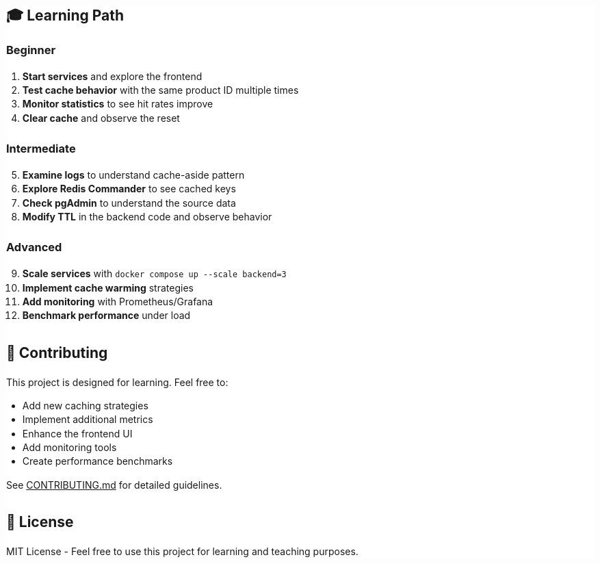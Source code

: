 ## 🎓 Learning Path

### Beginner
1. **Start services** and explore the frontend
2. **Test cache behavior** with the same product ID multiple times
3. **Monitor statistics** to see hit rates improve
4. **Clear cache** and observe the reset

### Intermediate  
5. **Examine logs** to understand cache-aside pattern
6. **Explore Redis Commander** to see cached keys
7. **Check pgAdmin** to understand the source data
8. **Modify TTL** in the backend code and observe behavior

### Advanced
9. **Scale services** with `docker compose up --scale backend=3`
10. **Implement cache warming** strategies
11. **Add monitoring** with Prometheus/Grafana
12. **Benchmark performance** under load

## 🤝 Contributing

This project is designed for learning. Feel free to:
- Add new caching strategies
- Implement additional metrics
- Enhance the frontend UI
- Add monitoring tools
- Create performance benchmarks

See [CONTRIBUTING.md](CONTRIBUTING.md) for detailed guidelines.

## 📄 License

MIT License - Feel free to use this project for learning and teaching purposes.